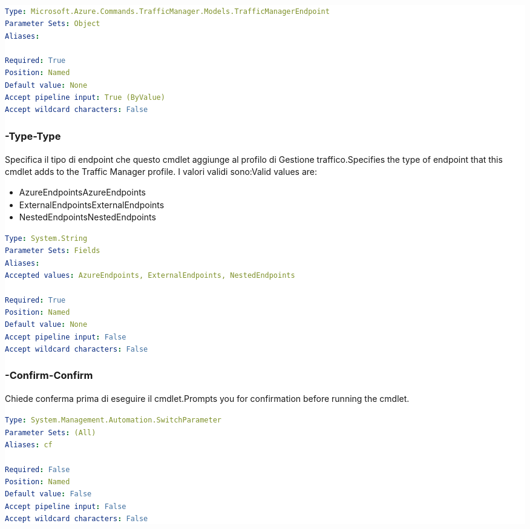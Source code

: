 ```yaml
Type: Microsoft.Azure.Commands.TrafficManager.Models.TrafficManagerEndpoint
Parameter Sets: Object
Aliases:

Required: True
Position: Named
Default value: None
Accept pipeline input: True (ByValue)
Accept wildcard characters: False
```

### <span data-ttu-id="129b0-132">-Type</span><span class="sxs-lookup"><span data-stu-id="129b0-132">-Type</span></span>
<span data-ttu-id="129b0-133">Specifica il tipo di endpoint che questo cmdlet aggiunge al profilo di Gestione traffico.</span><span class="sxs-lookup"><span data-stu-id="129b0-133">Specifies the type of endpoint that this cmdlet adds to the Traffic Manager profile.</span></span>
<span data-ttu-id="129b0-134">I valori validi sono:</span><span class="sxs-lookup"><span data-stu-id="129b0-134">Valid values are:</span></span> 

- <span data-ttu-id="129b0-135">AzureEndpoints</span><span class="sxs-lookup"><span data-stu-id="129b0-135">AzureEndpoints</span></span>
- <span data-ttu-id="129b0-136">ExternalEndpoints</span><span class="sxs-lookup"><span data-stu-id="129b0-136">ExternalEndpoints</span></span>
- <span data-ttu-id="129b0-137">NestedEndpoints</span><span class="sxs-lookup"><span data-stu-id="129b0-137">NestedEndpoints</span></span>

```yaml
Type: System.String
Parameter Sets: Fields
Aliases:
Accepted values: AzureEndpoints, ExternalEndpoints, NestedEndpoints

Required: True
Position: Named
Default value: None
Accept pipeline input: False
Accept wildcard characters: False
```

### <span data-ttu-id="129b0-138">-Confirm</span><span class="sxs-lookup"><span data-stu-id="129b0-138">-Confirm</span></span>
<span data-ttu-id="129b0-139">Chiede conferma prima di eseguire il cmdlet.</span><span class="sxs-lookup"><span data-stu-id="129b0-139">Prompts you for confirmation before running the cmdlet.</span></span>

```yaml
Type: System.Management.Automation.SwitchParameter
Parameter Sets: (All)
Aliases: cf

Required: False
Position: Named
Default value: False
Accept pipeline input: False
Accept wildcard characters: False
```
